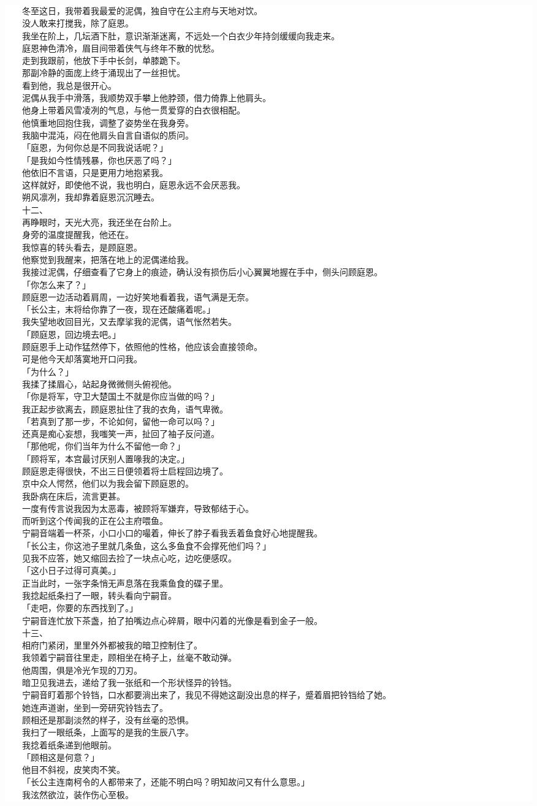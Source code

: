 &emsp;&emsp;冬至这日，我带着我最爱的泥偶，独自守在公主府与天地对饮。  
&emsp;&emsp;没人敢来打搅我，除了庭恩。  
&emsp;&emsp;我坐在阶上，几坛酒下肚，意识渐渐迷离，不远处一个白衣少年持剑缓缓向我走来。  
&emsp;&emsp;庭恩神色清冷，眉目间带着侠气与终年不散的忧愁。  
&emsp;&emsp;走到我跟前，他放下手中长剑，单膝跪下。  
&emsp;&emsp;那副冷静的面庞上终于涌现出了一丝担忧。  
&emsp;&emsp;看到他，我总是很开心。  
&emsp;&emsp;泥偶从我手中滑落，我顺势双手攀上他脖颈，借力倚靠上他肩头。  
&emsp;&emsp;他身上带着风雪凌冽的气息，与他一贯爱穿的白衣很相配。  
&emsp;&emsp;他慎重地回抱住我，调整了姿势坐在我身旁。  
&emsp;&emsp;我脑中混沌，闷在他肩头自言自语似的质问。  
&emsp;&emsp;「庭恩，为何你总是不同我说话呢？」  
&emsp;&emsp;「是我如今性情残暴，你也厌恶了吗？」  
&emsp;&emsp;他依旧不言语，只是更用力地抱紧我。  
&emsp;&emsp;这样就好，即使他不说，我也明白，庭恩永远不会厌恶我。  
&emsp;&emsp;朔风凛冽，我却靠着庭恩沉沉睡去。  
&emsp;&emsp;十二、  
&emsp;&emsp;再睁眼时，天光大亮，我还坐在台阶上。  
&emsp;&emsp;身旁的温度提醒我，他还在。  
&emsp;&emsp;我惊喜的转头看去，是顾庭恩。  
&emsp;&emsp;他察觉到我醒来，把落在地上的泥偶递给我。  
&emsp;&emsp;我接过泥偶，仔细查看了它身上的痕迹，确认没有损伤后小心翼翼地握在手中，侧头问顾庭恩。  
&emsp;&emsp;「你怎么来了？」  
&emsp;&emsp;顾庭恩一边活动着肩周，一边好笑地看着我，语气满是无奈。  
&emsp;&emsp;「长公主，末将给你靠了一夜，现在还酸痛着呢。」  
&emsp;&emsp;我失望地收回目光，又去摩挲我的泥偶，语气怅然若失。  
&emsp;&emsp;「顾庭恩，回边境去吧。」  
&emsp;&emsp;顾庭恩手上动作猛然停下，依照他的性格，他应该会直接领命。  
&emsp;&emsp;可是他今天却落寞地开口问我。  
&emsp;&emsp;「为什么？」  
&emsp;&emsp;我揉了揉眉心，站起身微微侧头俯视他。  
&emsp;&emsp;「你是将军，守卫大楚国土不就是你应当做的吗？」  
&emsp;&emsp;我正起步欲离去，顾庭恩扯住了我的衣角，语气卑微。  
&emsp;&emsp;「若真到了那一步，不论如何，留他一命可以吗？」  
&emsp;&emsp;还真是痴心妄想，我嗤笑一声，扯回了袖子反问道。  
&emsp;&emsp;「那他呢，你们当年为什么不留他一命？」  
&emsp;&emsp;「顾将军，本宫最讨厌别人置喙我的决定。」  
&emsp;&emsp;顾庭恩走得很快，不出三日便领着将士启程回边境了。  
&emsp;&emsp;京中众人愕然，他们以为我会留下顾庭恩的。  
&emsp;&emsp;我卧病在床后，流言更甚。  
&emsp;&emsp;一度有传言说我因为太恶毒，被顾将军嫌弃，导致郁结于心。  
&emsp;&emsp;而听到这个传闻我的正在公主府喂鱼。  
&emsp;&emsp;宁嗣音端着一杯茶，小口小口的嘬着，伸长了脖子看我丢着鱼食好心地提醒我。  
&emsp;&emsp;「长公主，你这池子里就几条鱼，这么多鱼食不会撑死他们吗？」  
&emsp;&emsp;见我不应答，她又缩回去捡了一块点心吃，边吃便感叹。  
&emsp;&emsp;「这小日子过得可真美。」  
&emsp;&emsp;正当此时，一张字条悄无声息落在我乘鱼食的碟子里。  
&emsp;&emsp;我捻起纸条扫了一眼，转头看向宁嗣音。  
&emsp;&emsp;「走吧，你要的东西找到了。」  
&emsp;&emsp;宁嗣音连忙放下茶盏，拍了拍嘴边点心碎屑，眼中闪着的光像是看到金子一般。  
&emsp;&emsp;十三、  
&emsp;&emsp;相府门紧闭，里里外外都被我的暗卫控制住了。  
&emsp;&emsp;我领着宁嗣音往里走，顾相坐在椅子上，丝毫不敢动弹。  
&emsp;&emsp;他周围，俱是冷光乍现的刀刃。  
&emsp;&emsp;暗卫见我进去，递给了我一张纸和一个形状怪异的铃铛。  
&emsp;&emsp;宁嗣音盯着那个铃铛，口水都要淌出来了，我见不得她这副没出息的样子，蹙着眉把铃铛给了她。  
&emsp;&emsp;她连声道谢，坐到一旁研究铃铛去了。  
&emsp;&emsp;顾相还是那副淡然的样子，没有丝毫的恐惧。  
&emsp;&emsp;我扫了一眼纸条，上面写的是我的生辰八字。  
&emsp;&emsp;我捻着纸条递到他眼前。  
&emsp;&emsp;「顾相这是何意？」  
&emsp;&emsp;他目不斜视，皮笑肉不笑。  
&emsp;&emsp;「长公主连南柯令的人都带来了，还能不明白吗？明知故问又有什么意思。」  
&emsp;&emsp;我泫然欲泣，装作伤心至极。  
